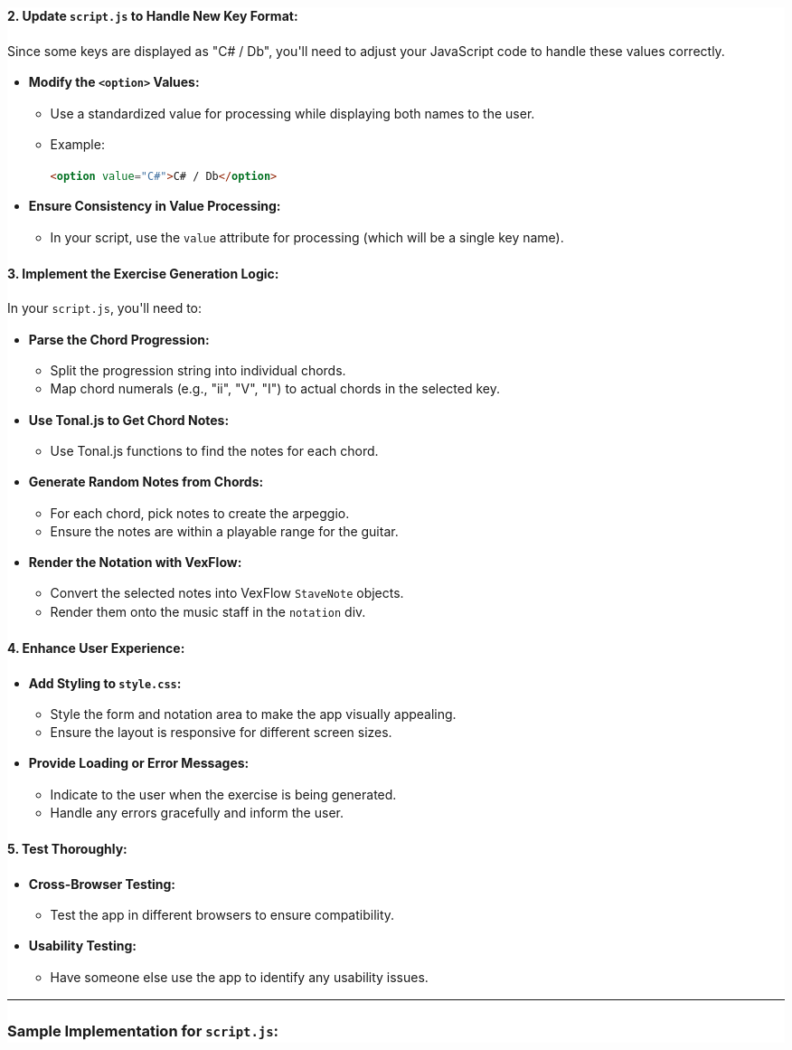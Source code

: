 #### **2. Update `script.js` to Handle New Key Format:**

Since some keys are displayed as "C# / Db", you'll need to adjust your JavaScript code to handle these values correctly.

- **Modify the `<option>` Values:**
  - Use a standardized value for processing while displaying both names to the user.
  - Example:

    ```html
    <option value="C#">C# / Db</option>
    ```

- **Ensure Consistency in Value Processing:**
  - In your script, use the `value` attribute for processing (which will be a single key name).

#### **3. Implement the Exercise Generation Logic:**

In your `script.js`, you'll need to:

- **Parse the Chord Progression:**
  - Split the progression string into individual chords.
  - Map chord numerals (e.g., "ii", "V", "I") to actual chords in the selected key.

- **Use Tonal.js to Get Chord Notes:**
  - Use Tonal.js functions to find the notes for each chord.

- **Generate Random Notes from Chords:**
  - For each chord, pick notes to create the arpeggio.
  - Ensure the notes are within a playable range for the guitar.

- **Render the Notation with VexFlow:**
  - Convert the selected notes into VexFlow `StaveNote` objects.
  - Render them onto the music staff in the `notation` div.

#### **4. Enhance User Experience:**

- **Add Styling to `style.css`:**
  - Style the form and notation area to make the app visually appealing.
  - Ensure the layout is responsive for different screen sizes.

- **Provide Loading or Error Messages:**
  - Indicate to the user when the exercise is being generated.
  - Handle any errors gracefully and inform the user.

#### **5. Test Thoroughly:**

- **Cross-Browser Testing:**
  - Test the app in different browsers to ensure compatibility.

- **Usability Testing:**
  - Have someone else use the app to identify any usability issues.

---

### **Sample Implementation for `script.js`:**
